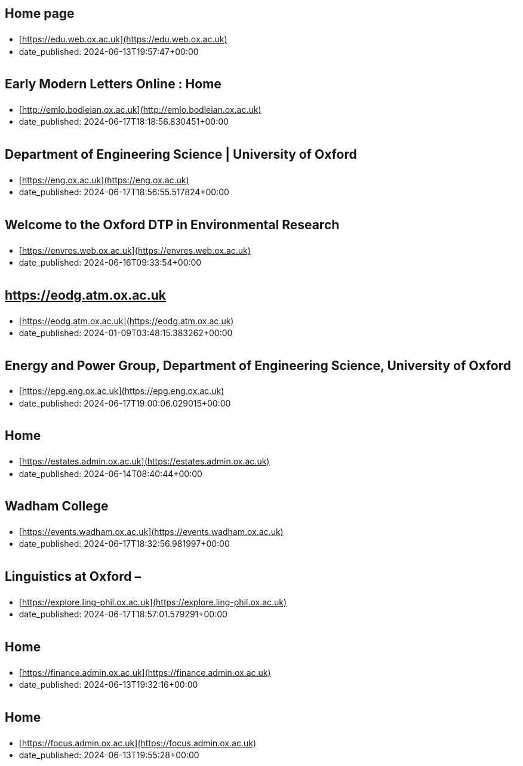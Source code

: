  ## Home page
 - [https://edu.web.ox.ac.uk](https://edu.web.ox.ac.uk)
 - date_published: 2024-06-13T19:57:47+00:00

 ## Early Modern Letters Online : Home
 - [http://emlo.bodleian.ox.ac.uk](http://emlo.bodleian.ox.ac.uk)
 - date_published: 2024-06-17T18:18:56.830451+00:00

 ## Department of Engineering Science | University of Oxford
 - [https://eng.ox.ac.uk](https://eng.ox.ac.uk)
 - date_published: 2024-06-17T18:56:55.517824+00:00

 ## Welcome to the Oxford DTP in Environmental Research
 - [https://envres.web.ox.ac.uk](https://envres.web.ox.ac.uk)
 - date_published: 2024-06-16T09:33:54+00:00

 ## https://eodg.atm.ox.ac.uk
 - [https://eodg.atm.ox.ac.uk](https://eodg.atm.ox.ac.uk)
 - date_published: 2024-01-09T03:48:15.383262+00:00

 ## Energy and Power Group, Department of Engineering Science, University of Oxford
 - [https://epg.eng.ox.ac.uk](https://epg.eng.ox.ac.uk)
 - date_published: 2024-06-17T19:00:06.029015+00:00

 ## Home
 - [https://estates.admin.ox.ac.uk](https://estates.admin.ox.ac.uk)
 - date_published: 2024-06-14T08:40:44+00:00

 ## Wadham College
 - [https://events.wadham.ox.ac.uk](https://events.wadham.ox.ac.uk)
 - date_published: 2024-06-17T18:32:56.981997+00:00

 ## Linguistics at Oxford –
 - [https://explore.ling-phil.ox.ac.uk](https://explore.ling-phil.ox.ac.uk)
 - date_published: 2024-06-17T18:57:01.579291+00:00

 ## Home
 - [https://finance.admin.ox.ac.uk](https://finance.admin.ox.ac.uk)
 - date_published: 2024-06-13T19:32:16+00:00

 ## Home
 - [https://focus.admin.ox.ac.uk](https://focus.admin.ox.ac.uk)
 - date_published: 2024-06-13T19:55:28+00:00
